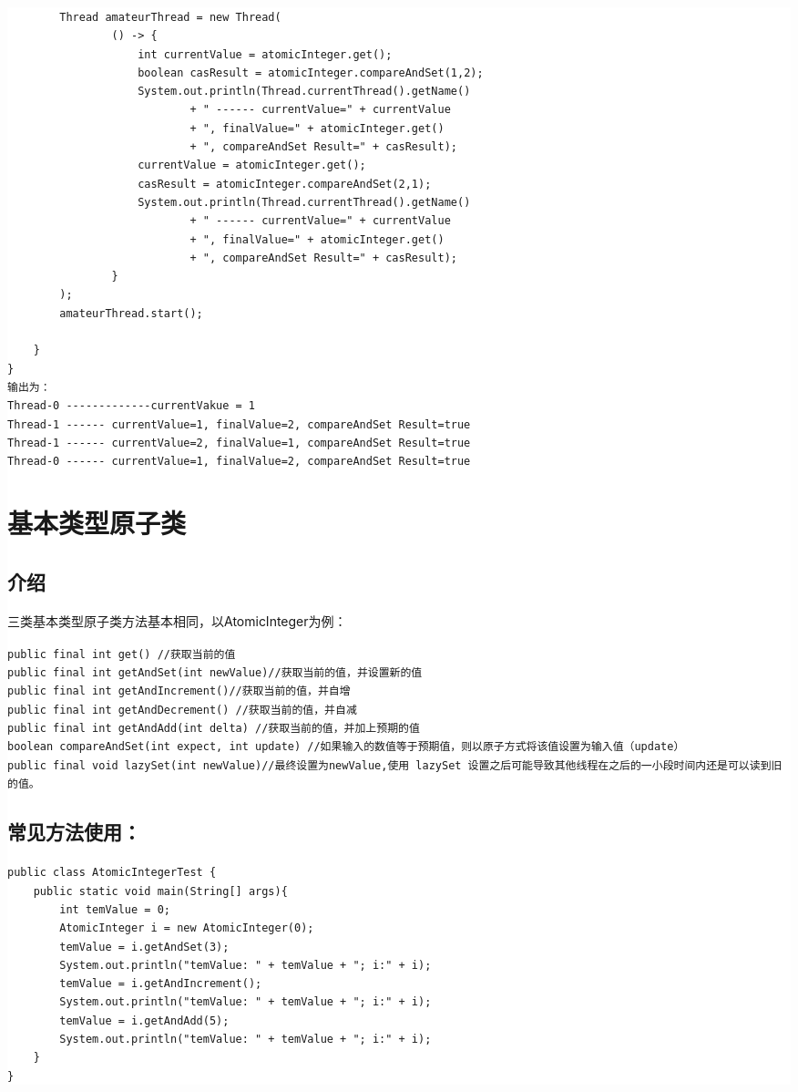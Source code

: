             Thread amateurThread = new Thread(
                    () -> {
                        int currentValue = atomicInteger.get();
                        boolean casResult = atomicInteger.compareAndSet(1,2);
                        System.out.println(Thread.currentThread().getName()
                                + " ------ currentValue=" + currentValue
                                + ", finalValue=" + atomicInteger.get()
                                + ", compareAndSet Result=" + casResult);
                        currentValue = atomicInteger.get();
                        casResult = atomicInteger.compareAndSet(2,1);
                        System.out.println(Thread.currentThread().getName()
                                + " ------ currentValue=" + currentValue
                                + ", finalValue=" + atomicInteger.get()
                                + ", compareAndSet Result=" + casResult);
                    }
            );
            amateurThread.start();

        }
    }
    输出为：
    Thread-0 -------------currentVakue = 1
    Thread-1 ------ currentValue=1, finalValue=2, compareAndSet Result=true
    Thread-1 ------ currentValue=2, finalValue=1, compareAndSet Result=true
    Thread-0 ------ currentValue=1, finalValue=2, compareAndSet Result=true

# 基本类型原子类

## 介绍
三类基本类型原子类方法基本相同，以AtomicInteger为例：

    public final int get() //获取当前的值
    public final int getAndSet(int newValue)//获取当前的值，并设置新的值
    public final int getAndIncrement()//获取当前的值，并自增
    public final int getAndDecrement() //获取当前的值，并自减
    public final int getAndAdd(int delta) //获取当前的值，并加上预期的值
    boolean compareAndSet(int expect, int update) //如果输入的数值等于预期值，则以原子方式将该值设置为输入值（update）
    public final void lazySet(int newValue)//最终设置为newValue,使用 lazySet 设置之后可能导致其他线程在之后的一小段时间内还是可以读到旧的值。

## 常见方法使用：

    public class AtomicIntegerTest {
        public static void main(String[] args){
            int temValue = 0;
            AtomicInteger i = new AtomicInteger(0);
            temValue = i.getAndSet(3);
            System.out.println("temValue: " + temValue + "; i:" + i);
            temValue = i.getAndIncrement();
            System.out.println("temValue: " + temValue + "; i:" + i);
            temValue = i.getAndAdd(5);
            System.out.println("temValue: " + temValue + "; i:" + i);
        }
    }
